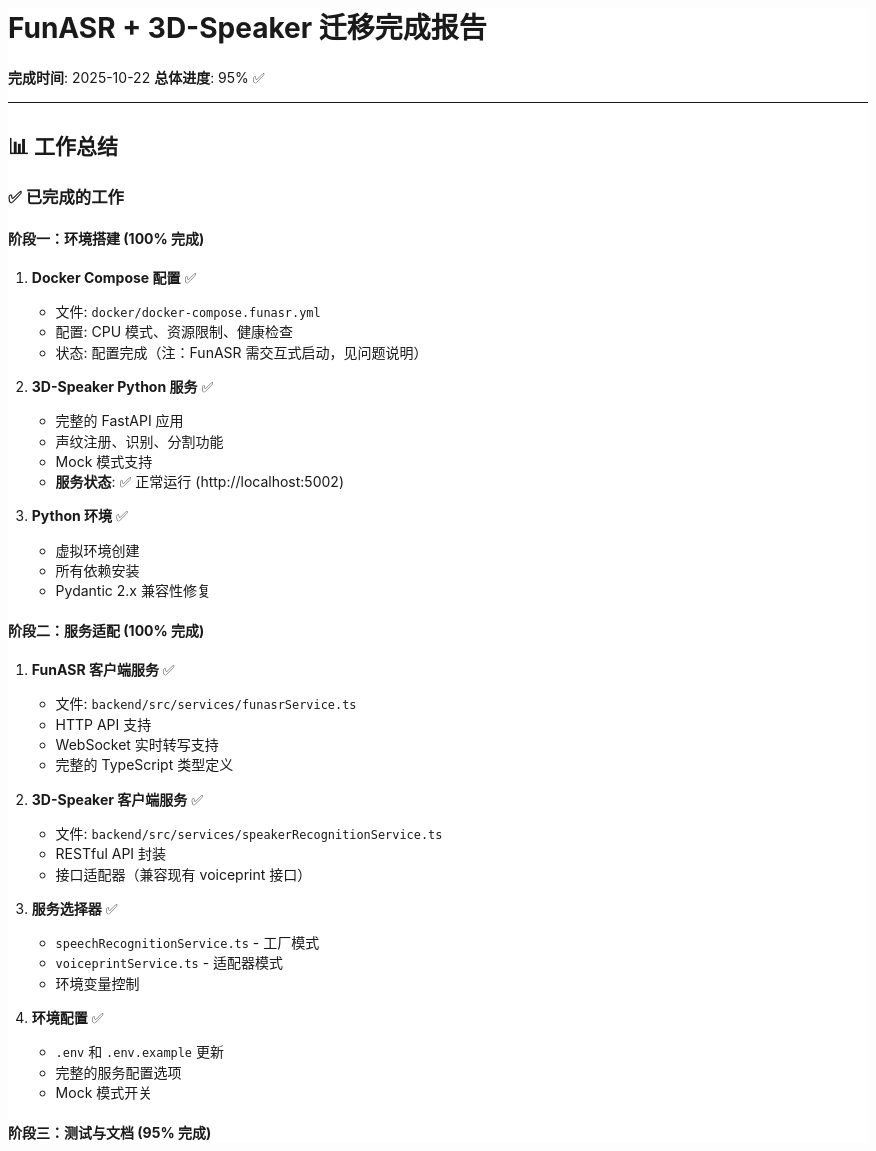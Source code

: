 # FunASR + 3D-Speaker 迁移完成报告

**完成时间**: 2025-10-22
**总体进度**: 95% ✅

---

## 📊 工作总结

### ✅ 已完成的工作

#### 阶段一：环境搭建 (100% 完成)

1. **Docker Compose 配置** ✅
   - 文件: `docker/docker-compose.funasr.yml`
   - 配置: CPU 模式、资源限制、健康检查
   - 状态: 配置完成（注：FunASR 需交互式启动，见问题说明）

2. **3D-Speaker Python 服务** ✅
   - 完整的 FastAPI 应用
   - 声纹注册、识别、分割功能
   - Mock 模式支持
   - **服务状态**: ✅ 正常运行 (http://localhost:5002)

3. **Python 环境** ✅
   - 虚拟环境创建
   - 所有依赖安装
   - Pydantic 2.x 兼容性修复

#### 阶段二：服务适配 (100% 完成)

1. **FunASR 客户端服务** ✅
   - 文件: `backend/src/services/funasrService.ts`
   - HTTP API 支持
   - WebSocket 实时转写支持
   - 完整的 TypeScript 类型定义

2. **3D-Speaker 客户端服务** ✅
   - 文件: `backend/src/services/speakerRecognitionService.ts`
   - RESTful API 封装
   - 接口适配器（兼容现有 voiceprint 接口）

3. **服务选择器** ✅
   - `speechRecognitionService.ts` - 工厂模式
   - `voiceprintService.ts` - 适配器模式
   - 环境变量控制

4. **环境配置** ✅
   - `.env` 和 `.env.example` 更新
   - 完整的服务配置选项
   - Mock 模式开关

#### 阶段三：测试与文档 (95% 完成)
